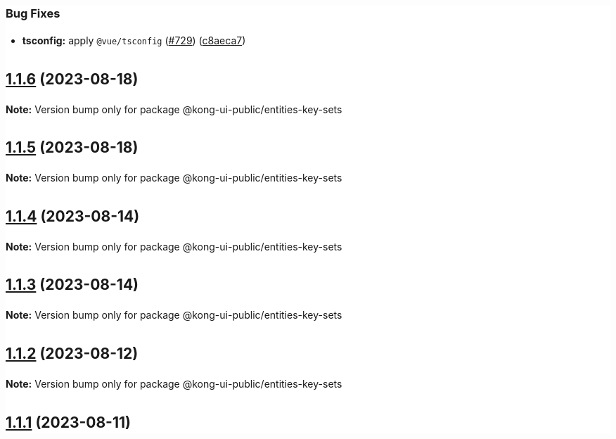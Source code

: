 
### Bug Fixes

* **tsconfig:** apply `@vue/tsconfig` ([#729](https://github.com/Kong/public-ui-components/issues/729)) ([c8aeca7](https://github.com/Kong/public-ui-components/commit/c8aeca7bed27ad0347183744096a5524d1852568))





## [1.1.6](https://github.com/Kong/public-ui-components/compare/@kong-ui-public/entities-key-sets@1.1.5...@kong-ui-public/entities-key-sets@1.1.6) (2023-08-18)

**Note:** Version bump only for package @kong-ui-public/entities-key-sets





## [1.1.5](https://github.com/Kong/public-ui-components/compare/@kong-ui-public/entities-key-sets@1.1.4...@kong-ui-public/entities-key-sets@1.1.5) (2023-08-18)

**Note:** Version bump only for package @kong-ui-public/entities-key-sets





## [1.1.4](https://github.com/Kong/public-ui-components/compare/@kong-ui-public/entities-key-sets@1.1.3...@kong-ui-public/entities-key-sets@1.1.4) (2023-08-14)

**Note:** Version bump only for package @kong-ui-public/entities-key-sets





## [1.1.3](https://github.com/Kong/public-ui-components/compare/@kong-ui-public/entities-key-sets@1.1.2...@kong-ui-public/entities-key-sets@1.1.3) (2023-08-14)

**Note:** Version bump only for package @kong-ui-public/entities-key-sets





## [1.1.2](https://github.com/Kong/public-ui-components/compare/@kong-ui-public/entities-key-sets@1.1.1...@kong-ui-public/entities-key-sets@1.1.2) (2023-08-12)

**Note:** Version bump only for package @kong-ui-public/entities-key-sets





## [1.1.1](https://github.com/Kong/public-ui-components/compare/@kong-ui-public/entities-key-sets@1.1.0...@kong-ui-public/entities-key-sets@1.1.1) (2023-08-11)
